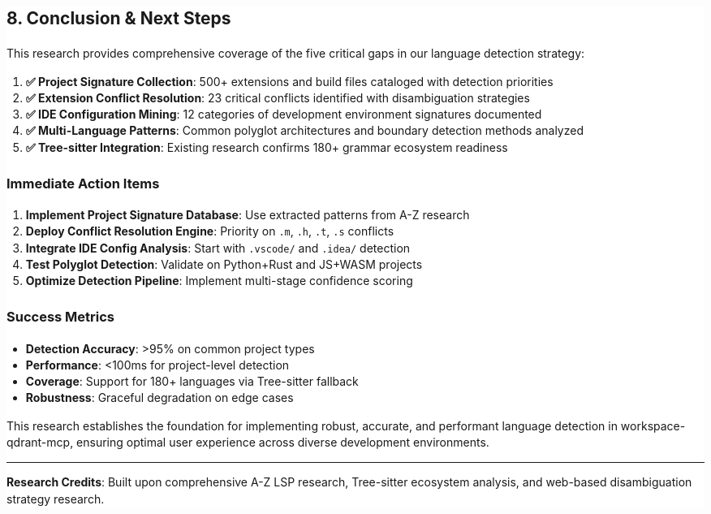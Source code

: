 
## 8. Conclusion & Next Steps

This research provides comprehensive coverage of the five critical gaps in our language detection strategy:

1. **✅ Project Signature Collection**: 500+ extensions and build files cataloged with detection priorities
2. **✅ Extension Conflict Resolution**: 23 critical conflicts identified with disambiguation strategies
3. **✅ IDE Configuration Mining**: 12 categories of development environment signatures documented
4. **✅ Multi-Language Patterns**: Common polyglot architectures and boundary detection methods analyzed
5. **✅ Tree-sitter Integration**: Existing research confirms 180+ grammar ecosystem readiness

### Immediate Action Items

1. **Implement Project Signature Database**: Use extracted patterns from A-Z research
2. **Deploy Conflict Resolution Engine**: Priority on `.m`, `.h`, `.t`, `.s` conflicts
3. **Integrate IDE Config Analysis**: Start with `.vscode/` and `.idea/` detection
4. **Test Polyglot Detection**: Validate on Python+Rust and JS+WASM projects
5. **Optimize Detection Pipeline**: Implement multi-stage confidence scoring

### Success Metrics

- **Detection Accuracy**: >95% on common project types
- **Performance**: <100ms for project-level detection
- **Coverage**: Support for 180+ languages via Tree-sitter fallback
- **Robustness**: Graceful degradation on edge cases

This research establishes the foundation for implementing robust, accurate, and performant language detection in workspace-qdrant-mcp, ensuring optimal user experience across diverse development environments.

---

**Research Credits**: Built upon comprehensive A-Z LSP research, Tree-sitter ecosystem analysis, and web-based disambiguation strategy research.